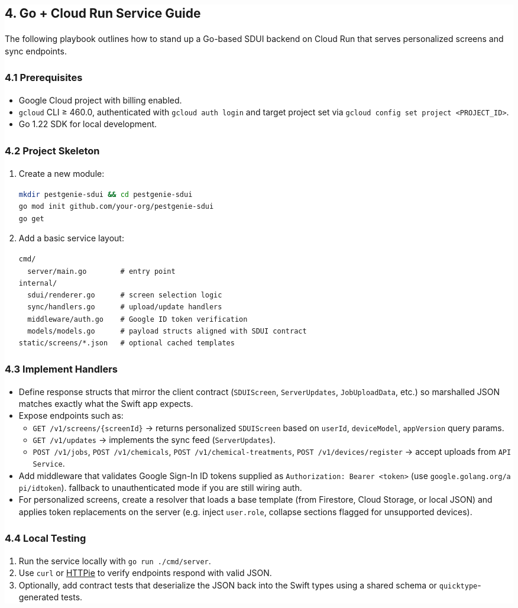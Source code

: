 ## 4. Go + Cloud Run Service Guide

The following playbook outlines how to stand up a Go-based SDUI backend on Cloud Run that serves personalized screens and sync endpoints.

### 4.1 Prerequisites
- Google Cloud project with billing enabled.
- `gcloud` CLI ≥ 460.0, authenticated with `gcloud auth login` and target project set via `gcloud config set project <PROJECT_ID>`.
- Go 1.22 SDK for local development.

### 4.2 Project Skeleton
1. Create a new module:
   ```bash
   mkdir pestgenie-sdui && cd pestgenie-sdui
   go mod init github.com/your-org/pestgenie-sdui
   go get
   ```
2. Add a basic service layout:
   ```text
   cmd/
     server/main.go        # entry point
   internal/
     sdui/renderer.go      # screen selection logic
     sync/handlers.go      # upload/update handlers
     middleware/auth.go    # Google ID token verification
     models/models.go      # payload structs aligned with SDUI contract
   static/screens/*.json   # optional cached templates
   ```

### 4.3 Implement Handlers
- Define response structs that mirror the client contract (`SDUIScreen`, `ServerUpdates`, `JobUploadData`, etc.) so marshalled JSON matches exactly what the Swift app expects.
- Expose endpoints such as:
  - `GET /v1/screens/{screenId}` → returns personalized `SDUIScreen` based on `userId`, `deviceModel`, `appVersion` query params.
  - `GET /v1/updates` → implements the sync feed (`ServerUpdates`).
  - `POST /v1/jobs`, `POST /v1/chemicals`, `POST /v1/chemical-treatments`, `POST /v1/devices/register` → accept uploads from `APIService`.
- Add middleware that validates Google Sign-In ID tokens supplied as `Authorization: Bearer <token>` (use `google.golang.org/api/idtoken`). fallback to unauthenticated mode if you are still wiring auth.
- For personalized screens, create a resolver that loads a base template (from Firestore, Cloud Storage, or local JSON) and applies token replacements on the server (e.g. inject `user.role`, collapse sections flagged for unsupported devices).

### 4.4 Local Testing
1. Run the service locally with `go run ./cmd/server`.
2. Use `curl` or [HTTPie](https://httpie.io/) to verify endpoints respond with valid JSON.
3. Optionally, add contract tests that deserialize the JSON back into the Swift types using a shared schema or `quicktype`-generated tests.
